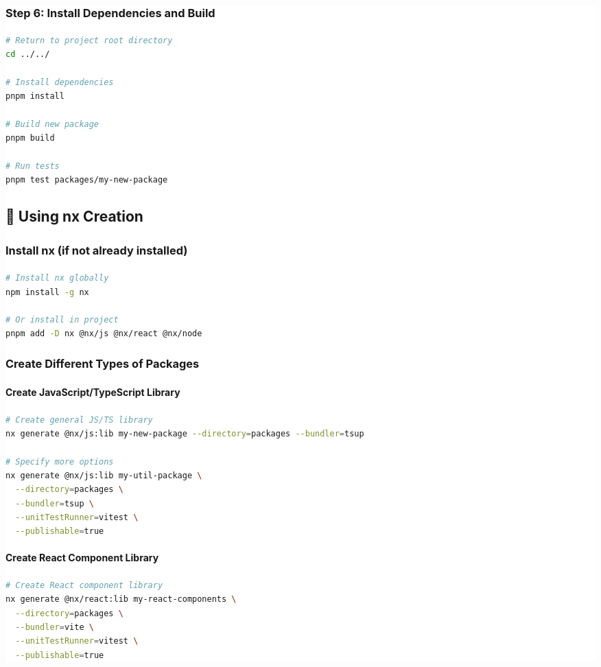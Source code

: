 ### Step 6: Install Dependencies and Build

```bash
# Return to project root directory
cd ../../

# Install dependencies
pnpm install

# Build new package
pnpm build

# Run tests
pnpm test packages/my-new-package
```

## 🤖 Using nx Creation

### Install nx (if not already installed)

```bash
# Install nx globally
npm install -g nx

# Or install in project
pnpm add -D nx @nx/js @nx/react @nx/node
```

### Create Different Types of Packages

#### Create JavaScript/TypeScript Library

```bash
# Create general JS/TS library
nx generate @nx/js:lib my-new-package --directory=packages --bundler=tsup

# Specify more options
nx generate @nx/js:lib my-util-package \
  --directory=packages \
  --bundler=tsup \
  --unitTestRunner=vitest \
  --publishable=true
```

#### Create React Component Library

```bash
# Create React component library
nx generate @nx/react:lib my-react-components \
  --directory=packages \
  --bundler=vite \
  --unitTestRunner=vitest \
  --publishable=true
```
